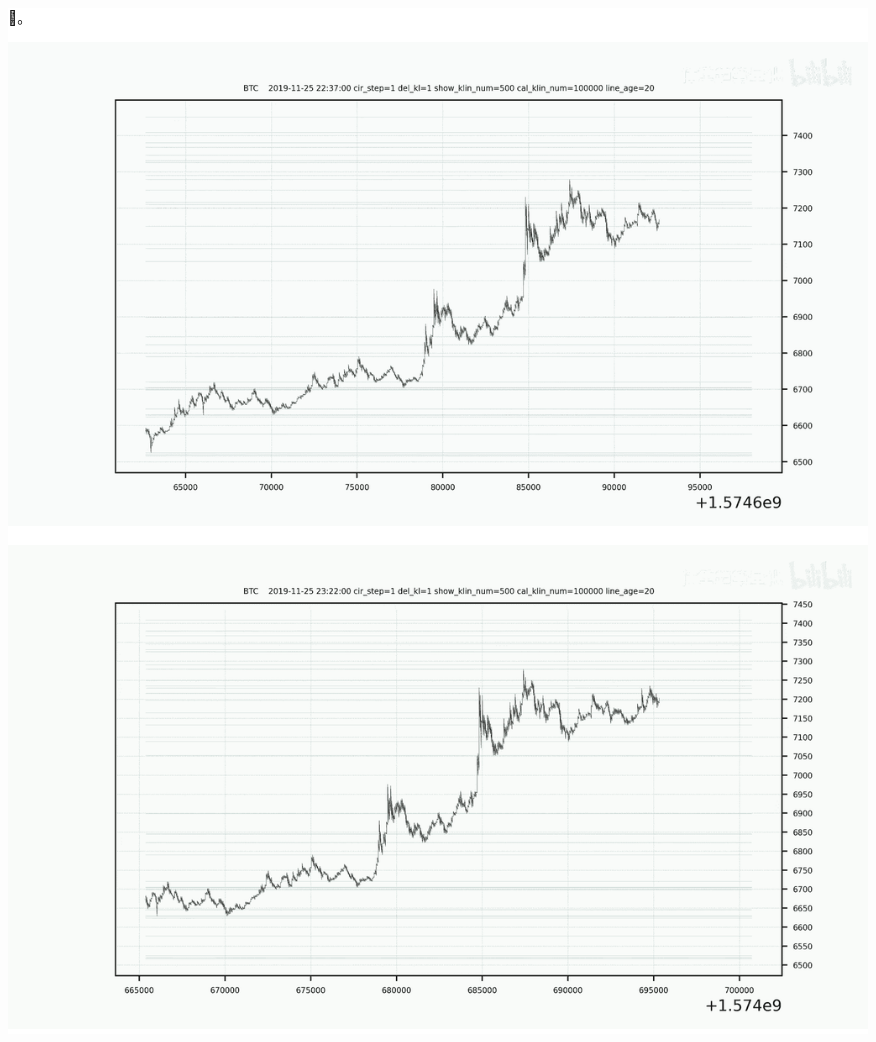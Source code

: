 🎼。

![](img/b2b75b3ba6f07db6b79bed6a395c1337_232.png)

![](img/b2b75b3ba6f07db6b79bed6a395c1337_233.png)
